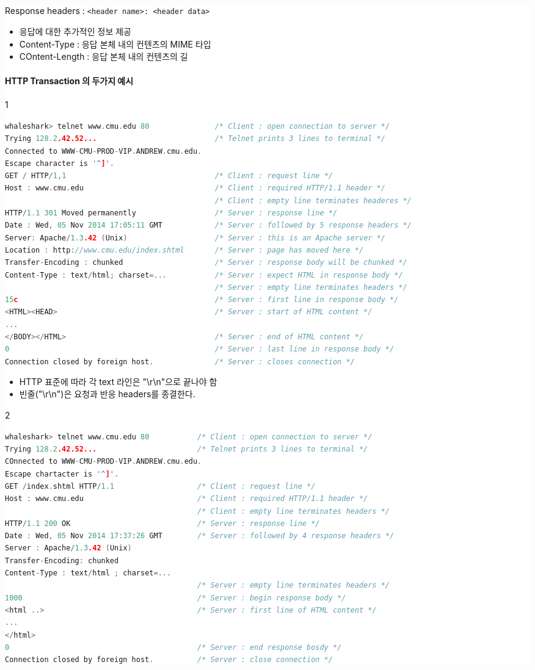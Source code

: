 Response headers : `<header name>: <header data>`

- 응답에 대한 추가적인 정보 제공
- Content-Type : 응답 본체 내의 컨텐츠의 MIME 타입
- COntent-Length : 응답 본체 내의 컨텐츠의 길

#### HTTP Transaction 의 두가지 예시

1

```c
whaleshark> telnet www.cmu.edu 80				/* Client : open connection to server */
Trying 128.2.42.52...							/* Telnet prints 3 lines to terminal */
Connected to WWW-CMU-PROD-VIP.ANDREW.cmu.edu.
Escape character is '^]'.
GET / HTTP/1,1									/* Client : request line */
Host : www.cmu.edu								/* Client : required HTTP/1.1 header */
    											/* Client : empty line terminates headeres */
HTTP/1.1 301 Moved permanently					/* Server : response line */
Date : Wed, 05 Nov 2014 17:05:11 GMT			/* Server : followed by 5 response headers */
Server: Apache/1.3.42 (Unix)					/* Server : this is an Apache server */
Location : http://www.cmu.edu/index.shtml		/* Server : page has moved here */
Transfer-Encoding : chunked						/* Server : response body will be chunked */
Content-Type : text/html; charset=...			/* Server : expect HTML in response body */
    											/* Server : empty line terminates headers */
15c												/* Server : first line in response body */
<HTML><HEAD>									/* Server : start of HTML content */
...
</BODY></HTML>									/* Server : end of HTML content */
0												/* Server : last line in response body */
Connection closed by foreign host.				/* Server : closes connection */
```

- HTTP 표준에 따라 각 text 라인은 "\r\n"으로 끝나야 함
- 빈줄("\r\n")은 요청과 반응 headers를 종결한다.

2

```c
whaleshark> telnet www.cmu.edu 80			/* Client : open connection to server */
Trying 128.2.42.52...						/* Telnet prints 3 lines to terminal */
COnnected to WWW-CMU-PROD-VIP.ANDREW.cmu.edu.
Escape chartacter is '^]'.
GET /index.shtml HTTP/1.1					/* Client : request line */
Host : www.cmu.edu							/* Client : required HTTP/1.1 header */
    										/* Client : empty line terminates headers */
HTTP/1.1 200 OK								/* Server : response line */
Date : Wed, 05 Nov 2014 17:37:26 GMT		/* Server : followed by 4 response headers */
Server : Apache/1.3.42 (Unix)
Transfer-Encoding: chunked
Content-Type : text/html ; charset=...
    										/* Server : empty line terminates headers */
1000										/* Server : begin response body */
<html ..>									/* Server : first line of HTML content */
...
</html>
0											/* Server : end response bosdy */
Connection closed by foreign host.			/* Server : close connection */
```
